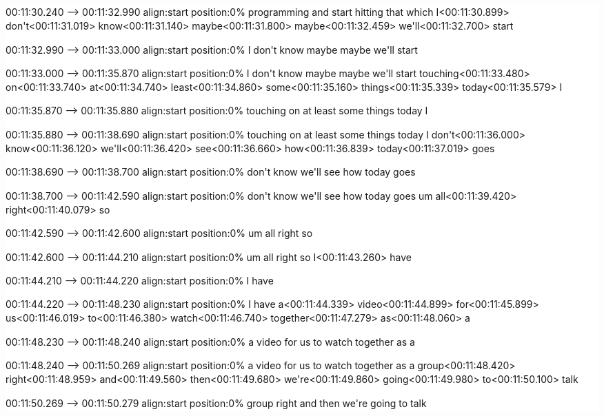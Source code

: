 
00:11:30.240 --> 00:11:32.990 align:start position:0%
programming and start hitting that which
I<00:11:30.899><c> don't</c><00:11:31.019><c> know</c><00:11:31.140><c> maybe</c><00:11:31.800><c> maybe</c><00:11:32.459><c> we'll</c><00:11:32.700><c> start</c>

00:11:32.990 --> 00:11:33.000 align:start position:0%
I don't know maybe maybe we'll start
 

00:11:33.000 --> 00:11:35.870 align:start position:0%
I don't know maybe maybe we'll start
touching<00:11:33.480><c> on</c><00:11:33.740><c> at</c><00:11:34.740><c> least</c><00:11:34.860><c> some</c><00:11:35.160><c> things</c><00:11:35.339><c> today</c><00:11:35.579><c> I</c>

00:11:35.870 --> 00:11:35.880 align:start position:0%
touching on at least some things today I
 

00:11:35.880 --> 00:11:38.690 align:start position:0%
touching on at least some things today I
don't<00:11:36.000><c> know</c><00:11:36.120><c> we'll</c><00:11:36.420><c> see</c><00:11:36.660><c> how</c><00:11:36.839><c> today</c><00:11:37.019><c> goes</c>

00:11:38.690 --> 00:11:38.700 align:start position:0%
don't know we'll see how today goes
 

00:11:38.700 --> 00:11:42.590 align:start position:0%
don't know we'll see how today goes
um all<00:11:39.420><c> right</c><00:11:40.079><c> so</c>

00:11:42.590 --> 00:11:42.600 align:start position:0%
um all right so
 

00:11:42.600 --> 00:11:44.210 align:start position:0%
um all right so
I<00:11:43.260><c> have</c>

00:11:44.210 --> 00:11:44.220 align:start position:0%
I have
 

00:11:44.220 --> 00:11:48.230 align:start position:0%
I have
a<00:11:44.339><c> video</c><00:11:44.899><c> for</c><00:11:45.899><c> us</c><00:11:46.019><c> to</c><00:11:46.380><c> watch</c><00:11:46.740><c> together</c><00:11:47.279><c> as</c><00:11:48.060><c> a</c>

00:11:48.230 --> 00:11:48.240 align:start position:0%
a video for us to watch together as a
 

00:11:48.240 --> 00:11:50.269 align:start position:0%
a video for us to watch together as a
group<00:11:48.420><c> right</c><00:11:48.959><c> and</c><00:11:49.560><c> then</c><00:11:49.680><c> we're</c><00:11:49.860><c> going</c><00:11:49.980><c> to</c><00:11:50.100><c> talk</c>

00:11:50.269 --> 00:11:50.279 align:start position:0%
group right and then we're going to talk
 